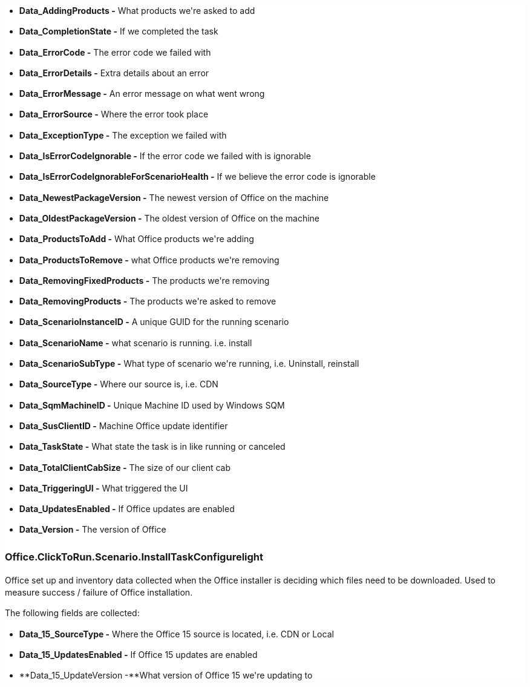  - **Data\_AddingProducts -** What products we're asked to add 

  - **Data\_CompletionState -** If we completed the task

  - **Data\_ErrorCode -** The error code we failed with 

  - **Data\_ErrorDetails -** Extra details about an error 

  - **Data\_ErrorMessage -** An error message on what went wrong 

  - **Data\_ErrorSource -** Where the error took place 

  - **Data\_ExceptionType -** The exception we failed with 

  - **Data\_IsErrorCodeIgnorable -** If the error code we failed with is ignorable 

  - **Data\_IsErrorCodeIgnorableForScenarioHealth -** If we believe the error code is ignorable 

  - **Data\_NewestPackageVersion -** The newest version of Office on the machine 

  - **Data\_OldestPackageVersion -** The oldest version of Office on the machine 

  - **Data\_ProductsToAdd -** What Office products we're adding 

  - **Data\_ProductsToRemove -** what Office products we're removing 

  - **Data\_RemovingFixedProducts -** The products we're removing 

  - **Data\_RemovingProducts -** The products we're asked to remove 

  - **Data\_ScenarioInstanceID -** A unique GUID for the running scenario 

  - **Data\_ScenarioName -** what scenario is running. i.e. install 

  - **Data\_ScenarioSubType -** What type of scenario we're running, i.e. Uninstall, reinstall 

  - **Data\_SourceType -** Where our source is, i.e. CDN 

  - **Data\_SqmMachineID -** Unique Machine ID used by Windows SQM 

  - **Data\_SusClientID -** Machine Office update identifier 

  - **Data\_TaskState -** What state the task is in like running or canceled 

  - **Data\_TotalClientCabSize -** The size of our client cab 

  - **Data\_TriggeringUI -** What triggered the UI 

  - **Data\_UpdatesEnabled -** If Office updates are enabled 

  - **Data\_Version -** The version of Office 

### Office.ClickToRun.Scenario.InstallTaskConfigurelight

Office set up and inventory data collected when the Office installer is deciding which files need to be downloaded. Used to measure success / failure of Office installation.

The following fields are collected:

  - **Data\_15\_SourceType -** Where the Office 15 source is located, i.e. CDN or Local 

  - **Data\_15\_UpdatesEnabled -** If Office 15 updates are enabled 

  - **Data\_15\_UpdateVersion -**What version of Office 15 we're updating to 
